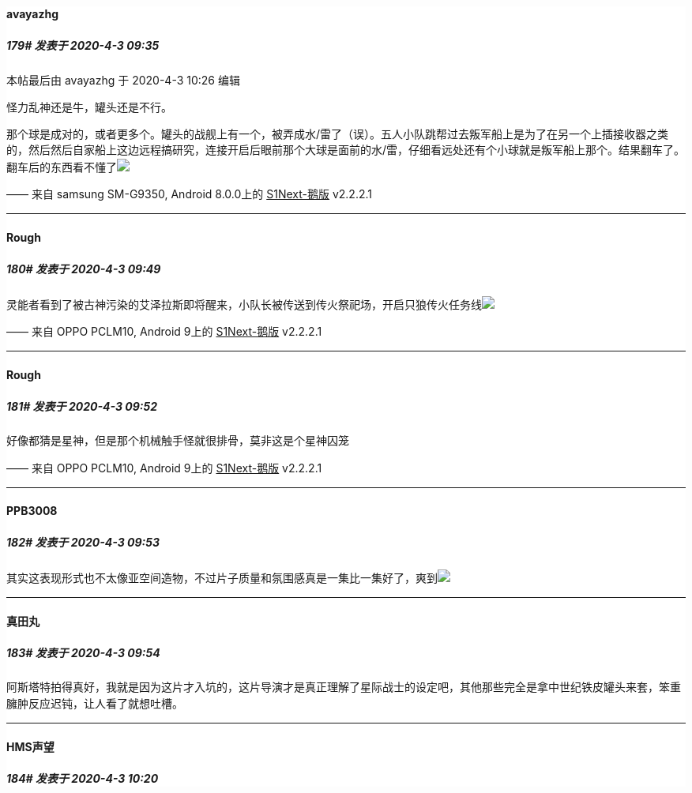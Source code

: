 ####  avayazhg  
##### 179#       发表于 2020-4-3 09:35


 本帖最后由 avayazhg 于 2020-4-3 10:26 编辑 

怪力乱神还是牛，罐头还是不行。

那个球是成对的，或者更多个。罐头的战舰上有一个，被弄成水/雷了（误）。五人小队跳帮过去叛军船上是为了在另一个上插接收器之类的，然后然后自家船上这边远程搞研究，连接开启后眼前那个大球是面前的水/雷，仔细看远处还有个小球就是叛军船上那个。结果翻车了。翻车后的东西看不懂了<img src="https://static.saraba1st.com/image/smiley/carton2017/303.gif" referrerpolicy="no-referrer">


—— 来自 samsung SM-G9350, Android 8.0.0上的 [S1Next-鹅版](https://github.com/ykrank/S1-Next/releases) v2.2.2.1


*****

####  Rough  
##### 180#       发表于 2020-4-3 09:49


灵能者看到了被古神污染的艾泽拉斯即将醒来，小队长被传送到传火祭祀场，开启只狼传火任务线<img src="https://static.saraba1st.com/image/smiley/face2017/185.png" referrerpolicy="no-referrer">

—— 来自 OPPO PCLM10, Android 9上的 [S1Next-鹅版](https://github.com/ykrank/S1-Next/releases) v2.2.2.1




*****

####  Rough  
##### 181#       发表于 2020-4-3 09:52


好像都猜是星神，但是那个机械触手怪就很排骨，莫非这是个星神囚笼

—— 来自 OPPO PCLM10, Android 9上的 [S1Next-鹅版](https://github.com/ykrank/S1-Next/releases) v2.2.2.1


*****

####  PPB3008  
##### 182#       发表于 2020-4-3 09:53


其实这表现形式也不太像亚空间造物，不过片子质量和氛围感真是一集比一集好了，爽到<img src="https://static.saraba1st.com/image/smiley/face2017/139.png" referrerpolicy="no-referrer">


*****

####  真田丸  
##### 183#       发表于 2020-4-3 09:54


阿斯塔特拍得真好，我就是因为这片才入坑的，这片导演才是真正理解了星际战士的设定吧，其他那些完全是拿中世纪铁皮罐头来套，笨重臃肿反应迟钝，让人看了就想吐槽。


*****

####  HMS声望  
##### 184#       发表于 2020-4-3 10:20
